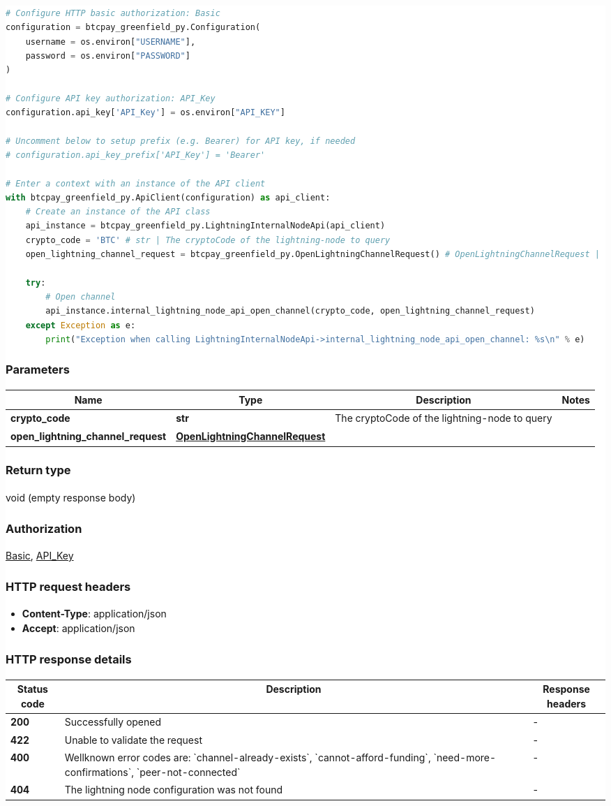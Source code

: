 ```python
# Configure HTTP basic authorization: Basic
configuration = btcpay_greenfield_py.Configuration(
    username = os.environ["USERNAME"],
    password = os.environ["PASSWORD"]
)

# Configure API key authorization: API_Key
configuration.api_key['API_Key'] = os.environ["API_KEY"]

# Uncomment below to setup prefix (e.g. Bearer) for API key, if needed
# configuration.api_key_prefix['API_Key'] = 'Bearer'

# Enter a context with an instance of the API client
with btcpay_greenfield_py.ApiClient(configuration) as api_client:
    # Create an instance of the API class
    api_instance = btcpay_greenfield_py.LightningInternalNodeApi(api_client)
    crypto_code = 'BTC' # str | The cryptoCode of the lightning-node to query
    open_lightning_channel_request = btcpay_greenfield_py.OpenLightningChannelRequest() # OpenLightningChannelRequest | 

    try:
        # Open channel
        api_instance.internal_lightning_node_api_open_channel(crypto_code, open_lightning_channel_request)
    except Exception as e:
        print("Exception when calling LightningInternalNodeApi->internal_lightning_node_api_open_channel: %s\n" % e)
```



### Parameters

Name | Type | Description  | Notes
------------- | ------------- | ------------- | -------------
 **crypto_code** | **str**| The cryptoCode of the lightning-node to query | 
 **open_lightning_channel_request** | [**OpenLightningChannelRequest**](OpenLightningChannelRequest.md)|  | 

### Return type

void (empty response body)

### Authorization

[Basic](../README.md#Basic), [API_Key](../README.md#API_Key)

### HTTP request headers

 - **Content-Type**: application/json
 - **Accept**: application/json

### HTTP response details
| Status code | Description | Response headers |
|-------------|-------------|------------------|
**200** | Successfully opened |  -  |
**422** | Unable to validate the request |  -  |
**400** | Wellknown error codes are: &#x60;channel-already-exists&#x60;, &#x60;cannot-afford-funding&#x60;, &#x60;need-more-confirmations&#x60;, &#x60;peer-not-connected&#x60; |  -  |
**404** | The lightning node configuration was not found |  -  |
